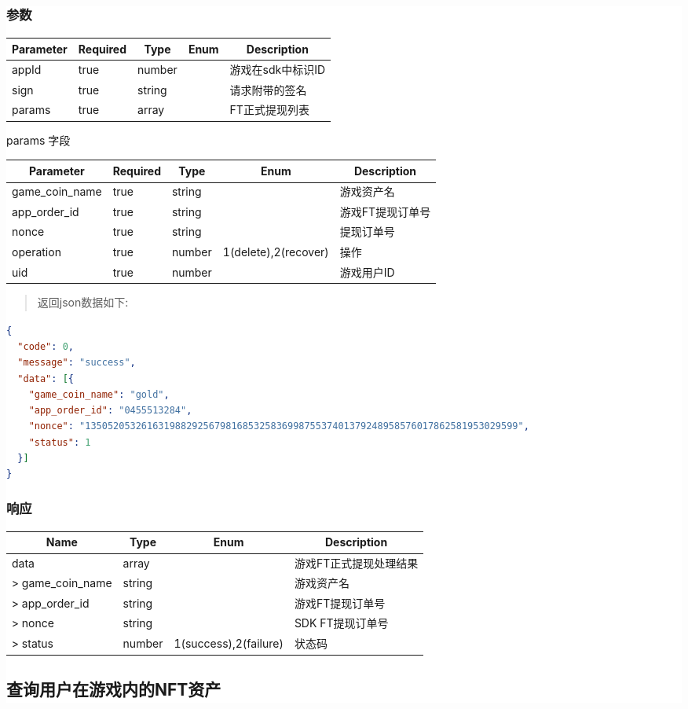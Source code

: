 ### **参数**

| **Parameter** | **Required** | **Type** | **Enum** | **Description** |
| ------------------- | ------------------ | -------------- | -------------- | --------------------- |
| appId               | true               | number         |                | 游戏在sdk中标识ID     |
| sign                | true               | string         |                | 请求附带的签名        |
| params              | true               | array          |                | FT正式提现列表        |

params 字段

| **Parameter** | **Required** | **Type** | **Enum**       | **Description** |
| ------------------- | ------------------ | -------------- | -------------------- | --------------------- |
| game_coin_name      | true               | string         |                      | 游戏资产名            |
| app_order_id        | true               | string         |                      | 游戏FT提现订单号      |
| nonce               | true               | string         |                      | 提现订单号            |
| operation           | true               | number         | 1(delete),2(recover) | 操作                  |
| uid                 | true               | number         |                      | 游戏用户ID            |

> 返回json数据如下:

```json
{
  "code": 0,
  "message": "success",
  "data": [{
    "game_coin_name": "gold",
    "app_order_id": "0455513284",
    "nonce": "13505205326163198829256798168532583699875537401379248958576017862581953029599",
    "status": 1
  }]
}
```

### **响应**

| Name                | Type   | Enum                  | Description            |
| ------------------- | ------ | --------------------- | ---------------------- |
| data                | array  |                       | 游戏FT正式提现处理结果 |
| &gt; game_coin_name | string |                       | 游戏资产名             |
| &gt; app_order_id   | string |                       | 游戏FT提现订单号       |
| &gt; nonce          | string |                       | SDK FT提现订单号       |
| &gt; status         | number | 1(success),2(failure) | 状态码                 |

## 查询用户在游戏内的NFT资产
